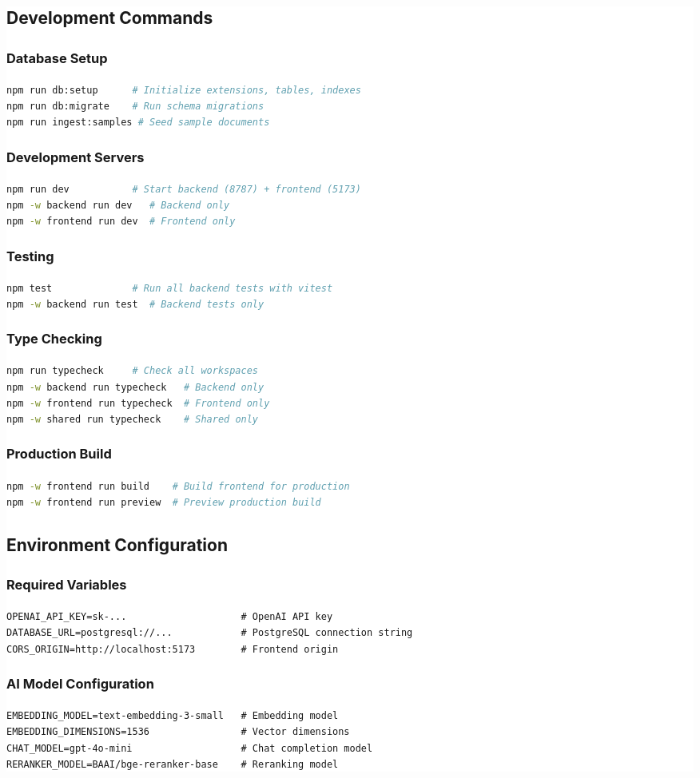 ## Development Commands

### Database Setup
```bash
npm run db:setup      # Initialize extensions, tables, indexes
npm run db:migrate    # Run schema migrations
npm run ingest:samples # Seed sample documents
```

### Development Servers
```bash
npm run dev           # Start backend (8787) + frontend (5173)
npm -w backend run dev   # Backend only
npm -w frontend run dev  # Frontend only
```

### Testing
```bash
npm test              # Run all backend tests with vitest
npm -w backend run test  # Backend tests only
```

### Type Checking
```bash
npm run typecheck     # Check all workspaces
npm -w backend run typecheck   # Backend only
npm -w frontend run typecheck  # Frontend only
npm -w shared run typecheck    # Shared only
```

### Production Build
```bash
npm -w frontend run build    # Build frontend for production
npm -w frontend run preview  # Preview production build
```

## Environment Configuration

### Required Variables
```env
OPENAI_API_KEY=sk-...                    # OpenAI API key
DATABASE_URL=postgresql://...            # PostgreSQL connection string
CORS_ORIGIN=http://localhost:5173        # Frontend origin
```

### AI Model Configuration
```env
EMBEDDING_MODEL=text-embedding-3-small   # Embedding model
EMBEDDING_DIMENSIONS=1536                # Vector dimensions
CHAT_MODEL=gpt-4o-mini                   # Chat completion model
RERANKER_MODEL=BAAI/bge-reranker-base    # Reranking model
```
